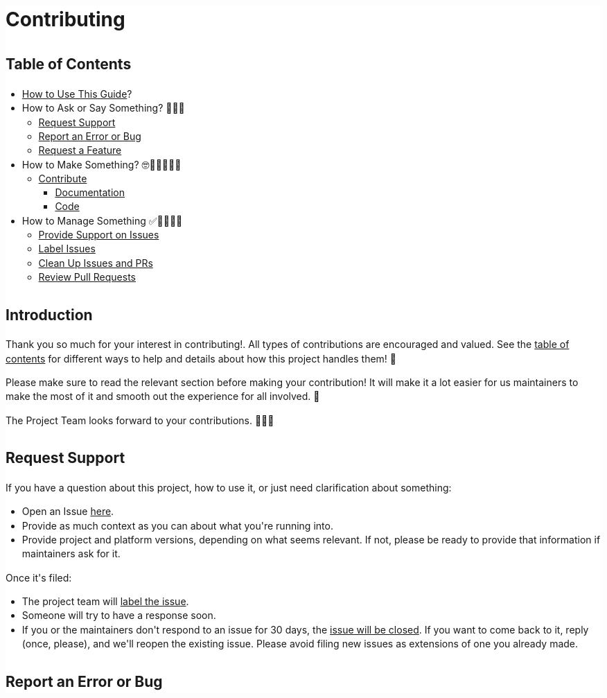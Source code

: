 # Contributing

## Table of Contents

* [How to Use This Guide](#introduction)?
* How to Ask or Say Something? 🤔🐛😱
  * [Request Support](#request-support)
  * [Report an Error or Bug](#report-an-error-or-bug)
  * [Request a Feature](#request-a-feature)
* How to Make Something? 🤓👩🏽‍💻📜🍳
  * [Contribute](#contribute)
    * [Documentation](#documentation)
    * [Code](#code)
* How to Manage Something ✅🙆🏼💃👔
  * [Provide Support on Issues](#provide-support-on-issues)
  * [Label Issues](#label-issues)
  * [Clean Up Issues and PRs](#clean-up-issues-and-prs)
  * [Review Pull Requests](#review-pull-requests)

## Introduction

Thank you so much for your interest in contributing!. All types of
contributions are encouraged and valued. See the
[table of contents](#table-of-contents) for different ways to help
and details about how this project handles them! 📝

Please make sure to read the relevant section before making your contribution!
It will make it a lot easier for us maintainers to make the most of it and
smooth out the experience for all involved. 💚

The Project Team looks forward to your contributions. 🙌🏾✨

## Request Support

If you have a question about this project, how to use it, or just need
clarification about something:

* Open an Issue [here][issue-tracker].
* Provide as much context as you can about what you're running into.
* Provide project and platform versions, depending on what seems relevant. If
  not, please be ready to provide that information if maintainers ask for it.

Once it's filed:

* The project team will [label the issue](#label-issues).
* Someone will try to have a response soon.
* If you or the maintainers don't respond to an issue for 30 days, the
  [issue will be closed](#clean-up-issues-and-prs). If you want to come back to
  it, reply (once, please), and we'll reopen the existing issue. Please avoid
  filing new issues as extensions of one you already made.

## Report an Error or Bug


[conventional-commits]: https://www.conventionalcommits.org/
[keep-a-changelog]: https://keepachangelog.com/
[gitflow]: https://www.atlassian.com/git/tutorials/comparing-workflows/gitflow-workflow
[issues-prs-cleanup]: https://github.com/tvcsantos/kubeconform-reporter-action/blob/develop/CONTRIBUTING.md#clean-up-issues-and-prs
[issue-tracker]: https://github.com/tvcsantos/kubeconform-reporter-action/issues
[pull-requests]: https://github.com/tvcsantos/kubeconform-reporter-action/pulls
[support-open-issues]: https://github.com/tvcsantos/kubeconform-reporter-action/issues?q=is%3Aopen+is%3Aissue+label%3Asupport
[unlabeled-open-issues]: https://github.com/tvcsantos/kubeconform-reporter-action/issues?q=is%3Aopen+is%3Aissue+no%3Alabel